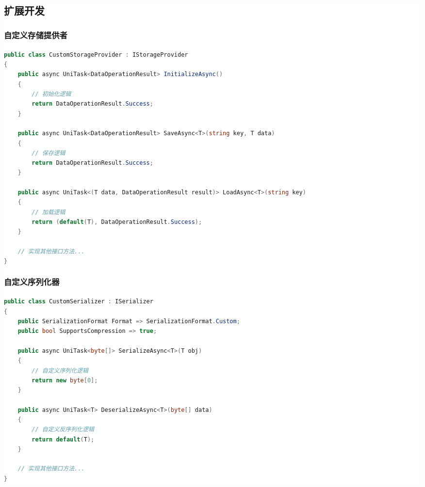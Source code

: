 ## 扩展开发

### 自定义存储提供者

```csharp
public class CustomStorageProvider : IStorageProvider
{
    public async UniTask<DataOperationResult> InitializeAsync()
    {
        // 初始化逻辑
        return DataOperationResult.Success;
    }
    
    public async UniTask<DataOperationResult> SaveAsync<T>(string key, T data)
    {
        // 保存逻辑
        return DataOperationResult.Success;
    }
    
    public async UniTask<(T data, DataOperationResult result)> LoadAsync<T>(string key)
    {
        // 加载逻辑
        return (default(T), DataOperationResult.Success);
    }
    
    // 实现其他接口方法...
}
```

### 自定义序列化器

```csharp
public class CustomSerializer : ISerializer
{
    public SerializationFormat Format => SerializationFormat.Custom;
    public bool SupportsCompression => true;
    
    public async UniTask<byte[]> SerializeAsync<T>(T obj)
    {
        // 自定义序列化逻辑
        return new byte[0];
    }
    
    public async UniTask<T> DeserializeAsync<T>(byte[] data)
    {
        // 自定义反序列化逻辑
        return default(T);
    }
    
    // 实现其他接口方法...
}
```
